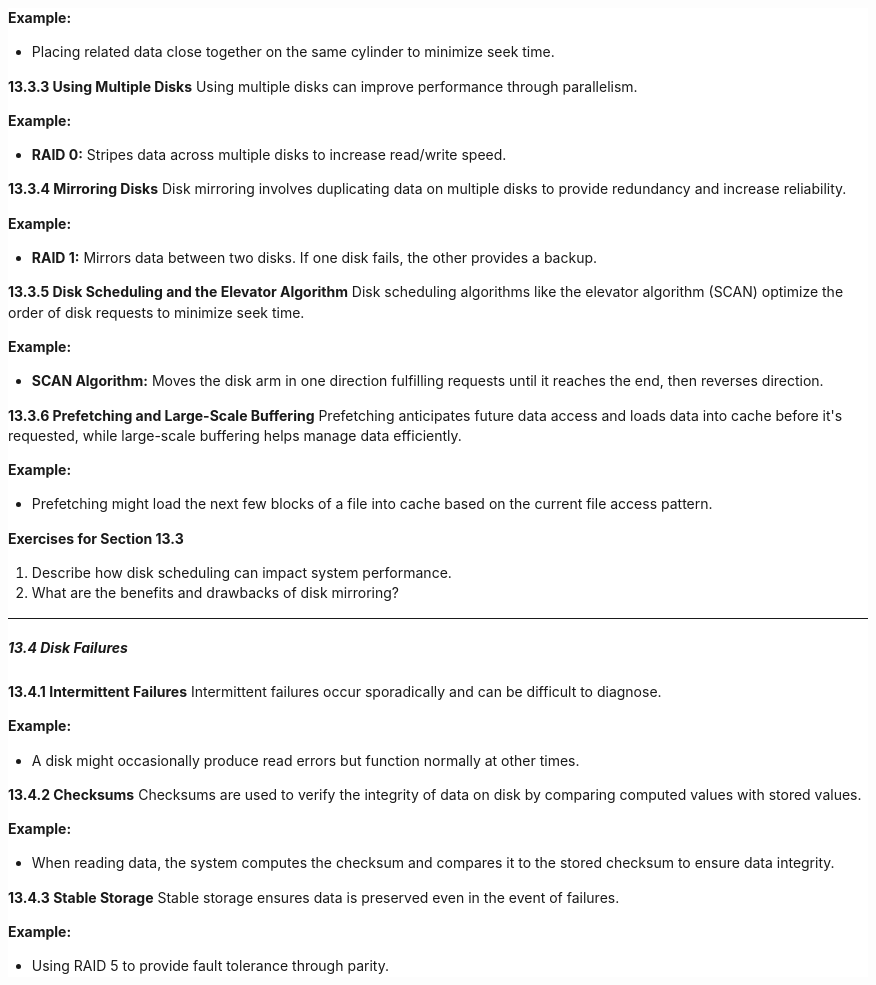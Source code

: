 **Example:**
- Placing related data close together on the same cylinder to minimize seek time.

**13.3.3 Using Multiple Disks**
Using multiple disks can improve performance through parallelism.

**Example:**
- **RAID 0:** Stripes data across multiple disks to increase read/write speed.

**13.3.4 Mirroring Disks**
Disk mirroring involves duplicating data on multiple disks to provide redundancy and increase reliability.

**Example:**
- **RAID 1:** Mirrors data between two disks. If one disk fails, the other provides a backup.

**13.3.5 Disk Scheduling and the Elevator Algorithm**
Disk scheduling algorithms like the elevator algorithm (SCAN) optimize the order of disk requests to minimize seek time.

**Example:**
- **SCAN Algorithm:** Moves the disk arm in one direction fulfilling requests until it reaches the end, then reverses direction.

**13.3.6 Prefetching and Large-Scale Buffering**
Prefetching anticipates future data access and loads data into cache before it's requested, while large-scale buffering helps manage data efficiently.

**Example:**
- Prefetching might load the next few blocks of a file into cache based on the current file access pattern.

**Exercises for Section 13.3**
1. Describe how disk scheduling can impact system performance.
2. What are the benefits and drawbacks of disk mirroring?

---

##### 13.4 Disk Failures

**13.4.1 Intermittent Failures**
Intermittent failures occur sporadically and can be difficult to diagnose.

**Example:**
- A disk might occasionally produce read errors but function normally at other times.

**13.4.2 Checksums**
Checksums are used to verify the integrity of data on disk by comparing computed values with stored values.

**Example:**
- When reading data, the system computes the checksum and compares it to the stored checksum to ensure data integrity.

**13.4.3 Stable Storage**
Stable storage ensures data is preserved even in the event of failures.

**Example:**
- Using RAID 5 to provide fault tolerance through parity.
